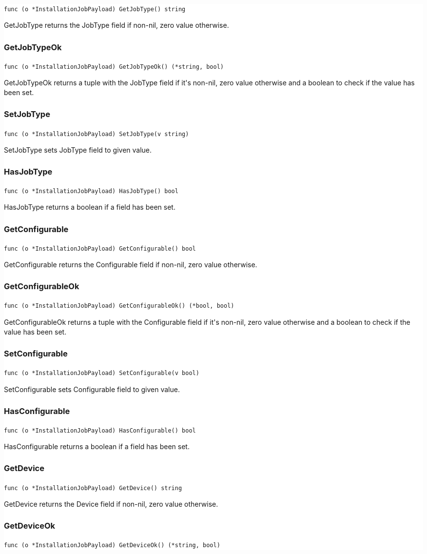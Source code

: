 `func (o *InstallationJobPayload) GetJobType() string`

GetJobType returns the JobType field if non-nil, zero value otherwise.

### GetJobTypeOk

`func (o *InstallationJobPayload) GetJobTypeOk() (*string, bool)`

GetJobTypeOk returns a tuple with the JobType field if it's non-nil, zero value otherwise
and a boolean to check if the value has been set.

### SetJobType

`func (o *InstallationJobPayload) SetJobType(v string)`

SetJobType sets JobType field to given value.

### HasJobType

`func (o *InstallationJobPayload) HasJobType() bool`

HasJobType returns a boolean if a field has been set.

### GetConfigurable

`func (o *InstallationJobPayload) GetConfigurable() bool`

GetConfigurable returns the Configurable field if non-nil, zero value otherwise.

### GetConfigurableOk

`func (o *InstallationJobPayload) GetConfigurableOk() (*bool, bool)`

GetConfigurableOk returns a tuple with the Configurable field if it's non-nil, zero value otherwise
and a boolean to check if the value has been set.

### SetConfigurable

`func (o *InstallationJobPayload) SetConfigurable(v bool)`

SetConfigurable sets Configurable field to given value.

### HasConfigurable

`func (o *InstallationJobPayload) HasConfigurable() bool`

HasConfigurable returns a boolean if a field has been set.

### GetDevice

`func (o *InstallationJobPayload) GetDevice() string`

GetDevice returns the Device field if non-nil, zero value otherwise.

### GetDeviceOk

`func (o *InstallationJobPayload) GetDeviceOk() (*string, bool)`

